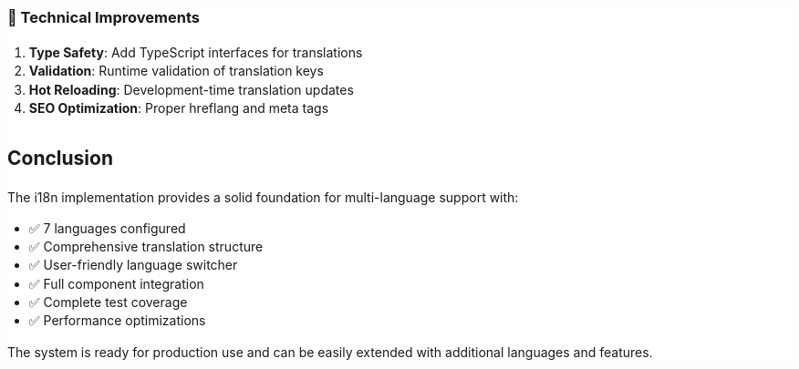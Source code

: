 ### 🔧 Technical Improvements

1. **Type Safety**: Add TypeScript interfaces for translations
2. **Validation**: Runtime validation of translation keys
3. **Hot Reloading**: Development-time translation updates
4. **SEO Optimization**: Proper hreflang and meta tags

## Conclusion

The i18n implementation provides a solid foundation for multi-language support with:

- ✅ 7 languages configured
- ✅ Comprehensive translation structure
- ✅ User-friendly language switcher
- ✅ Full component integration
- ✅ Complete test coverage
- ✅ Performance optimizations

The system is ready for production use and can be easily extended with additional languages and features.
